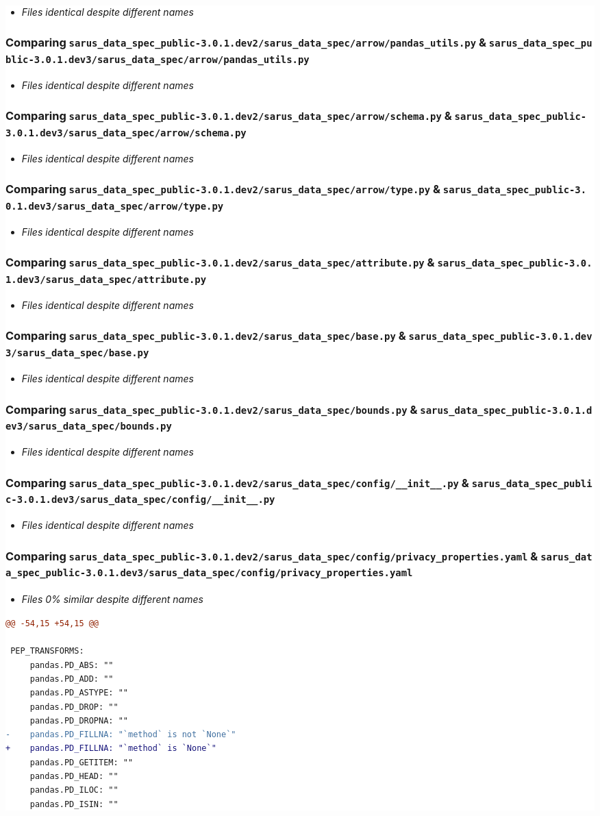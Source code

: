  * *Files identical despite different names*

### Comparing `sarus_data_spec_public-3.0.1.dev2/sarus_data_spec/arrow/pandas_utils.py` & `sarus_data_spec_public-3.0.1.dev3/sarus_data_spec/arrow/pandas_utils.py`

 * *Files identical despite different names*

### Comparing `sarus_data_spec_public-3.0.1.dev2/sarus_data_spec/arrow/schema.py` & `sarus_data_spec_public-3.0.1.dev3/sarus_data_spec/arrow/schema.py`

 * *Files identical despite different names*

### Comparing `sarus_data_spec_public-3.0.1.dev2/sarus_data_spec/arrow/type.py` & `sarus_data_spec_public-3.0.1.dev3/sarus_data_spec/arrow/type.py`

 * *Files identical despite different names*

### Comparing `sarus_data_spec_public-3.0.1.dev2/sarus_data_spec/attribute.py` & `sarus_data_spec_public-3.0.1.dev3/sarus_data_spec/attribute.py`

 * *Files identical despite different names*

### Comparing `sarus_data_spec_public-3.0.1.dev2/sarus_data_spec/base.py` & `sarus_data_spec_public-3.0.1.dev3/sarus_data_spec/base.py`

 * *Files identical despite different names*

### Comparing `sarus_data_spec_public-3.0.1.dev2/sarus_data_spec/bounds.py` & `sarus_data_spec_public-3.0.1.dev3/sarus_data_spec/bounds.py`

 * *Files identical despite different names*

### Comparing `sarus_data_spec_public-3.0.1.dev2/sarus_data_spec/config/__init__.py` & `sarus_data_spec_public-3.0.1.dev3/sarus_data_spec/config/__init__.py`

 * *Files identical despite different names*

### Comparing `sarus_data_spec_public-3.0.1.dev2/sarus_data_spec/config/privacy_properties.yaml` & `sarus_data_spec_public-3.0.1.dev3/sarus_data_spec/config/privacy_properties.yaml`

 * *Files 0% similar despite different names*

```diff
@@ -54,15 +54,15 @@
 
 PEP_TRANSFORMS:
     pandas.PD_ABS: ""
     pandas.PD_ADD: ""
     pandas.PD_ASTYPE: ""
     pandas.PD_DROP: ""
     pandas.PD_DROPNA: ""
-    pandas.PD_FILLNA: "`method` is not `None`"
+    pandas.PD_FILLNA: "`method` is `None`"
     pandas.PD_GETITEM: ""
     pandas.PD_HEAD: ""
     pandas.PD_ILOC: ""
     pandas.PD_ISIN: ""
```